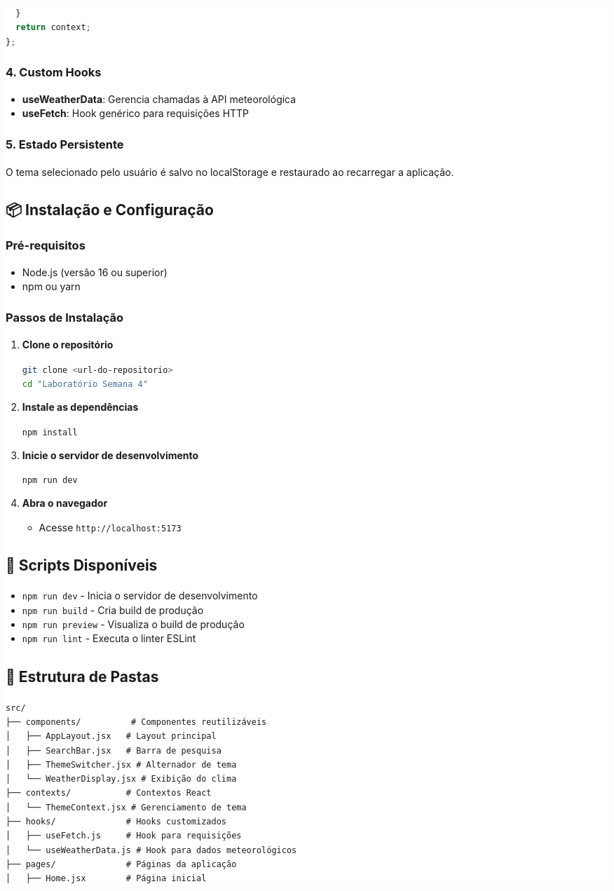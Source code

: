 ```jsx
  }
  return context;
};
```

### 4. **Custom Hooks**

- **useWeatherData**: Gerencia chamadas à API meteorológica
- **useFetch**: Hook genérico para requisições HTTP

### 5. **Estado Persistente**

O tema selecionado pelo usuário é salvo no localStorage e restaurado ao recarregar a aplicação.

## 📦 Instalação e Configuração

### Pré-requisitos

- Node.js (versão 16 ou superior)
- npm ou yarn

### Passos de Instalação

1. **Clone o repositório**
   ```bash
   git clone <url-do-repositorio>
   cd "Laboratório Semana 4"
   ```

2. **Instale as dependências**
   ```bash
   npm install
   ```

3. **Inicie o servidor de desenvolvimento**
   ```bash
   npm run dev
   ```

4. **Abra o navegador**
   - Acesse `http://localhost:5173`

## 📜 Scripts Disponíveis

- `npm run dev` - Inicia o servidor de desenvolvimento
- `npm run build` - Cria build de produção
- `npm run preview` - Visualiza o build de produção
- `npm run lint` - Executa o linter ESLint

## 📁 Estrutura de Pastas

```
src/
├── components/          # Componentes reutilizáveis
│   ├── AppLayout.jsx   # Layout principal
│   ├── SearchBar.jsx   # Barra de pesquisa
│   ├── ThemeSwitcher.jsx # Alternador de tema
│   └── WeatherDisplay.jsx # Exibição do clima
├── contexts/           # Contextos React
│   └── ThemeContext.jsx # Gerenciamento de tema
├── hooks/              # Hooks customizados
│   ├── useFetch.js     # Hook para requisições
│   └── useWeatherData.js # Hook para dados meteorológicos
├── pages/              # Páginas da aplicação
│   ├── Home.jsx        # Página inicial
```